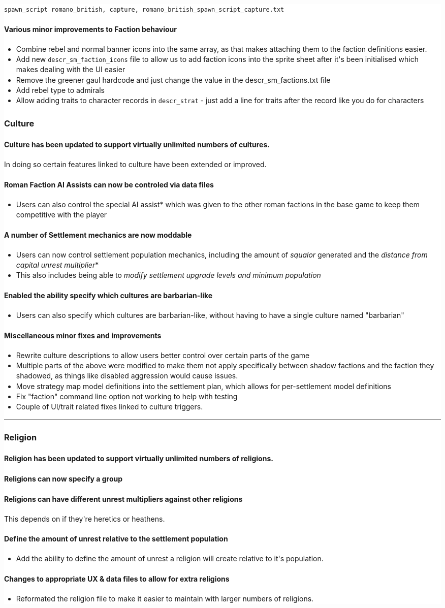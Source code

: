    ```spawn_script romano_british, capture, romano_british_spawn_script_capture.txt```

#### Various minor improvements to Faction behaviour 

 * Combine rebel and normal banner icons into the same array, as that makes attaching them to the faction definitions easier.
 * Add new ```descr_sm_faction_icons``` file to allow us to add faction icons into the sprite sheet after it's been initialised which makes dealing with the UI easier
 * Remove the greener gaul hardcode and just change the value in the descr_sm_factions.txt file
 * Add rebel type to admirals
 * Allow adding traits to character records in `descr_strat` - just add a line for traits after the record like you do for characters
 
### Culture

#### Culture has been updated to support virtually unlimited numbers of cultures. 

In doing so certain features linked to culture have been extended or improved.

#### Roman Faction AI Assists can now be controled via data files

 * Users can also control the special AI assist* which was given to the other roman factions in the base game to keep them competitive with the player

#### A number of Settlement mechanics are now moddable
 
 * Users can now control settlement population mechanics, including the amount of *squalor* generated and the *distance from capital unrest multiplier**
 * This also includes being able to *modify settlement upgrade levels and minimum population*

#### Enabled the ability specify which cultures are barbarian-like

 * Users can also specify which cultures are barbarian-like, without having to have a single culture named "barbarian"

#### Miscellaneous minor fixes and improvements

 * Rewrite culture descriptions to allow users better control over certain parts of the game
 * Multiple parts of the above were modified to make them not apply specifically between shadow factions and the faction they shadowed, as things like disabled aggression would cause issues.
 * Move strategy map model definitions into the settlement plan, which allows for per-settlement model definitions
 * Fix "faction" command line option not working to help with testing
 * Couple of UI/trait related fixes linked to culture triggers. 
 
------------- 
### Religion 

#### Religion has been updated to support virtually unlimited numbers of religions.

#### Religions can now specify a group
 
#### Religions can have different unrest multipliers against other religions

This depends on if they're heretics or heathens.

#### Define the amount of unrest relative to the settlement population

 * Add the ability to define the amount of unrest a religion will create relative to it's population. 

#### Changes to appropriate UX & data files to allow for extra religions

 * Reformated the religion file to make it easier to maintain with larger numbers of religions.
   ```